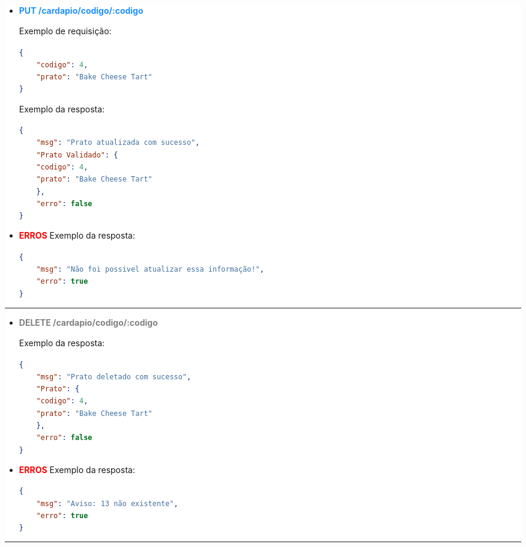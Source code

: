 - <spam style="color: dodgerblue">__PUT /cardapio/codigo/:codigo__</spam>

    Exemplo de requisição:

    ```Json
    {
		"codigo": 4,
		"prato": "Bake Cheese Tart"
	}
    ```

    Exemplo da resposta:

    ```Json
    {
	    "msg": "Prato atualizada com sucesso",
	    "Prato Validado": {
		"codigo": 4,
		"prato": "Bake Cheese Tart"
	    },
	    "erro": false
    }
    ```
- <spam style="color: red">__ERROS__</spam> Exemplo da resposta:

    ```Json
    {
	    "msg": "Não foi possivel atualizar essa informação!",
	    "erro": true
    }
    ```
---

- <spam style="color: gray">__DELETE  /cardapio/codigo/:codigo__</spam>

    Exemplo da resposta:

    ```Json
    {
	    "msg": "Prato deletado com sucesso",
	    "Prato": {
		"codigo": 4,
		"prato": "Bake Cheese Tart"
	    },
	    "erro": false
    }
    ```

- <spam style="color: red">__ERROS__</spam> Exemplo da resposta:

    ```Json
    {
	    "msg": "Aviso: 13 não existente",
	    "erro": true
    }
    ```
---
